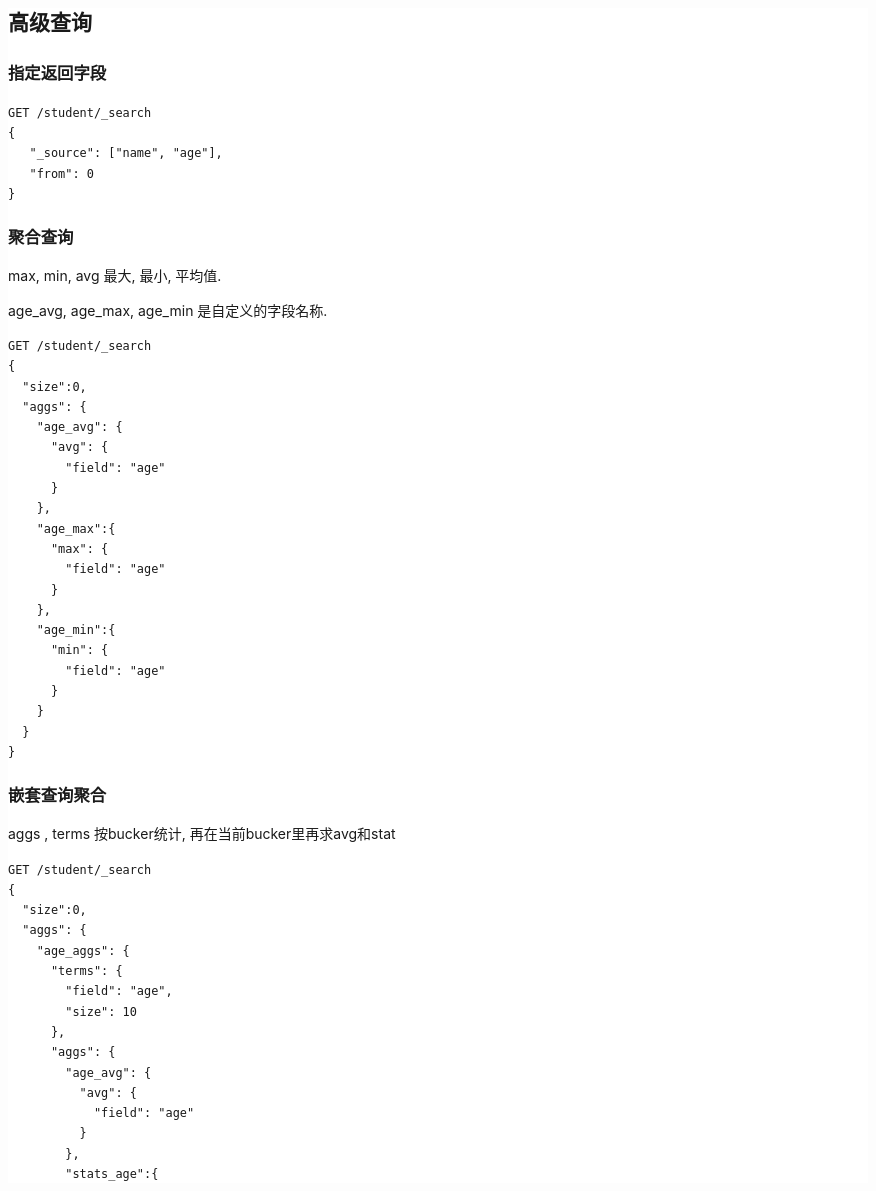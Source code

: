 ```
```

## 高级查询

### 指定返回字段

```
GET /student/_search
{
   "_source": ["name", "age"],
   "from": 0
}
```

### 聚合查询

max, min, avg 最大, 最小, 平均值.

age_avg, age_max, age_min 是自定义的字段名称.

```
GET /student/_search
{
  "size":0,
  "aggs": {
    "age_avg": {
      "avg": { 
        "field": "age"
      }
    },
    "age_max":{
      "max": {
        "field": "age"
      }
    },
    "age_min":{
      "min": {
        "field": "age"
      }
    }
  }
}
```

### 嵌套查询聚合

aggs , terms 按bucker统计, 再在当前bucker里再求avg和stat

```
GET /student/_search
{
  "size":0,
  "aggs": {
    "age_aggs": {
      "terms": {
        "field": "age",
        "size": 10
      },
      "aggs": {
        "age_avg": {
          "avg": {
            "field": "age"
          }
        },
        "stats_age":{
```